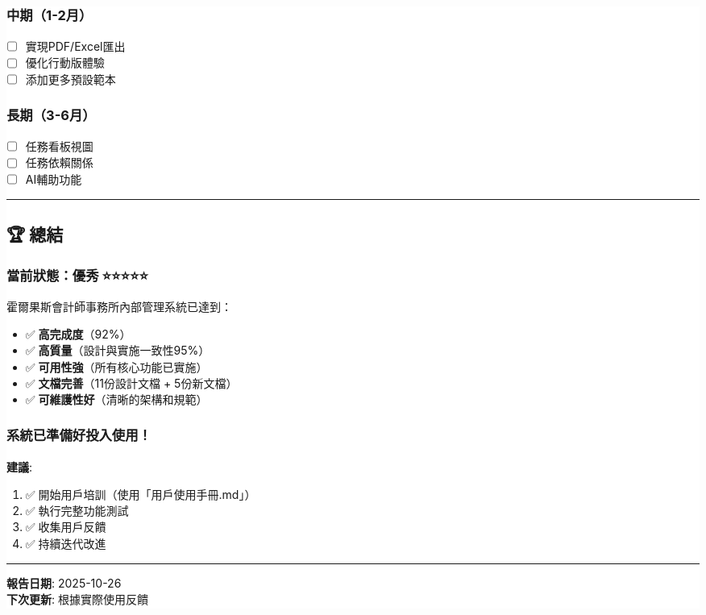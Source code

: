 ### 中期（1-2月）
- [ ] 實現PDF/Excel匯出
- [ ] 優化行動版體驗
- [ ] 添加更多預設範本

### 長期（3-6月）
- [ ] 任務看板視圖
- [ ] 任務依賴關係
- [ ] AI輔助功能

---

## 🏆 總結

### 當前狀態：**優秀** ⭐⭐⭐⭐⭐

霍爾果斯會計師事務所內部管理系統已達到：

- ✅ **高完成度**（92%）
- ✅ **高質量**（設計與實施一致性95%）
- ✅ **可用性強**（所有核心功能已實施）
- ✅ **文檔完善**（11份設計文檔 + 5份新文檔）
- ✅ **可維護性好**（清晰的架構和規範）

### 系統已準備好投入使用！

**建議**:
1. ✅ 開始用戶培訓（使用「用戶使用手冊.md」）
2. ✅ 執行完整功能測試
3. ✅ 收集用戶反饋
4. ✅ 持續迭代改進

---

**報告日期**: 2025-10-26  
**下次更新**: 根據實際使用反饋

